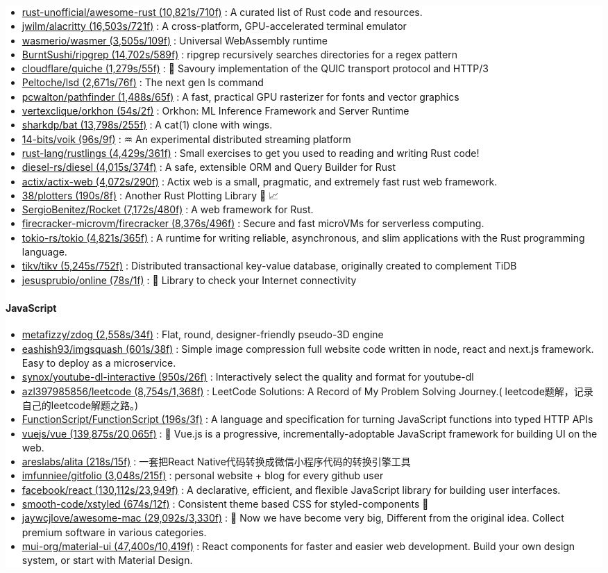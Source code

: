 * [rust-unofficial/awesome-rust (10,821s/710f)](https://github.com/rust-unofficial/awesome-rust) : A curated list of Rust code and resources.
* [jwilm/alacritty (16,503s/721f)](https://github.com/jwilm/alacritty) : A cross-platform, GPU-accelerated terminal emulator
* [wasmerio/wasmer (3,505s/109f)](https://github.com/wasmerio/wasmer) : Universal WebAssembly runtime
* [BurntSushi/ripgrep (14,702s/589f)](https://github.com/BurntSushi/ripgrep) : ripgrep recursively searches directories for a regex pattern
* [cloudflare/quiche (1,279s/55f)](https://github.com/cloudflare/quiche) : 🥧 Savoury implementation of the QUIC transport protocol and HTTP/3
* [Peltoche/lsd (2,671s/76f)](https://github.com/Peltoche/lsd) : The next gen ls command
* [pcwalton/pathfinder (1,488s/65f)](https://github.com/pcwalton/pathfinder) : A fast, practical GPU rasterizer for fonts and vector graphics
* [vertexclique/orkhon (54s/2f)](https://github.com/vertexclique/orkhon) : Orkhon: ML Inference Framework and Server Runtime
* [sharkdp/bat (13,798s/255f)](https://github.com/sharkdp/bat) : A cat(1) clone with wings.
* [14-bits/voik (96s/9f)](https://github.com/14-bits/voik) : ♒︎ An experimental distributed streaming platform
* [rust-lang/rustlings (4,429s/361f)](https://github.com/rust-lang/rustlings) : Small exercises to get you used to reading and writing Rust code!
* [diesel-rs/diesel (4,015s/374f)](https://github.com/diesel-rs/diesel) : A safe, extensible ORM and Query Builder for Rust
* [actix/actix-web (4,072s/290f)](https://github.com/actix/actix-web) : Actix web is a small, pragmatic, and extremely fast rust web framework.
* [38/plotters (190s/8f)](https://github.com/38/plotters) : Another Rust Plotting Library 🦀 📈
* [SergioBenitez/Rocket (7,172s/480f)](https://github.com/SergioBenitez/Rocket) : A web framework for Rust.
* [firecracker-microvm/firecracker (8,376s/496f)](https://github.com/firecracker-microvm/firecracker) : Secure and fast microVMs for serverless computing.
* [tokio-rs/tokio (4,821s/365f)](https://github.com/tokio-rs/tokio) : A runtime for writing reliable, asynchronous, and slim applications with the Rust programming language.
* [tikv/tikv (5,245s/752f)](https://github.com/tikv/tikv) : Distributed transactional key-value database, originally created to complement TiDB
* [jesusprubio/online (78s/1f)](https://github.com/jesusprubio/online) : 📶 Library to check your Internet connectivity

#### JavaScript
* [metafizzy/zdog (2,558s/34f)](https://github.com/metafizzy/zdog) : Flat, round, designer-friendly pseudo-3D engine
* [eashish93/imgsquash (601s/38f)](https://github.com/eashish93/imgsquash) : Simple image compression full website code written in node, react and next.js framework. Easy to deploy as a microservice.
* [synox/youtube-dl-interactive (950s/26f)](https://github.com/synox/youtube-dl-interactive) : Interactively select the quality and format for youtube-dl
* [azl397985856/leetcode (8,754s/1,368f)](https://github.com/azl397985856/leetcode) : LeetCode Solutions: A Record of My Problem Solving Journey.( leetcode题解，记录自己的leetcode解题之路。)
* [FunctionScript/FunctionScript (196s/3f)](https://github.com/FunctionScript/FunctionScript) : A language and specification for turning JavaScript functions into typed HTTP APIs
* [vuejs/vue (139,875s/20,065f)](https://github.com/vuejs/vue) : 🖖 Vue.js is a progressive, incrementally-adoptable JavaScript framework for building UI on the web.
* [areslabs/alita (218s/15f)](https://github.com/areslabs/alita) : 一套把React Native代码转换成微信小程序代码的转换引擎工具
* [imfunniee/gitfolio (3,048s/215f)](https://github.com/imfunniee/gitfolio) : personal website + blog for every github user
* [facebook/react (130,112s/23,949f)](https://github.com/facebook/react) : A declarative, efficient, and flexible JavaScript library for building user interfaces.
* [smooth-code/xstyled (674s/12f)](https://github.com/smooth-code/xstyled) : Consistent theme based CSS for styled-components 💅
* [jaywcjlove/awesome-mac (29,092s/3,330f)](https://github.com/jaywcjlove/awesome-mac) :  Now we have become very big, Different from the original idea. Collect premium software in various categories.
* [mui-org/material-ui (47,400s/10,419f)](https://github.com/mui-org/material-ui) : React components for faster and easier web development. Build your own design system, or start with Material Design.